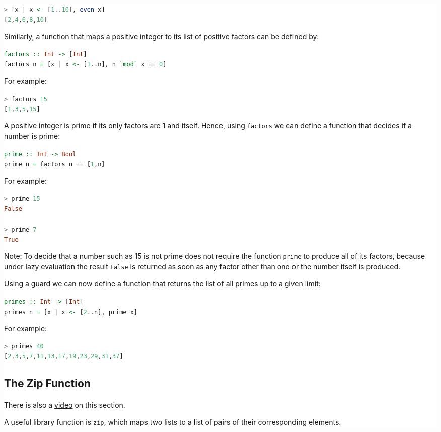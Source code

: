```hs
> [x | x <- [1..10], even x]
[2,4,6,8,10]
```

Similarly, a function that maps a positive integer to its list of positive factors can be defined by:

```haskell
factors :: Int -> [Int]
factors n = [x | x <- [1..n], n `mod` x == 0]
```
For example:
```hs
> factors 15
[1,3,5,15]
```

A positive integer is prime if its only factors are 1 and itself. Hence, using `factors` we can define a function that decides if a number is prime:

```haskell
prime :: Int -> Bool
prime n = factors n == [1,n]
```
For example:

```hs
> prime 15
False

> prime 7
True
```

Note: To decide that a number such as 15 is not prime does not require the function `prime` to produce all of its factors, because under lazy evaluation the result `False` is returned as soon as any factor other than one or the number itself is produced. 

Using a guard we can now define a function that returns the list of all primes up to a given limit:

```haskell
primes :: Int -> [Int]
primes n = [x | x <- [2..n], prime x]
```

For example:

```hs
> primes 40
[2,3,5,7,11,13,17,19,23,29,31,37]
```

## The Zip Function

There is also a [video](https://bham.cloud.panopto.eu/Panopto/Pages/Viewer.aspx?id=aa33daea-3f09-40a7-9e74-ac3e01048ee7) on this section.

A useful library function is `zip`, which maps two lists to a list of pairs of their corresponding elements.
